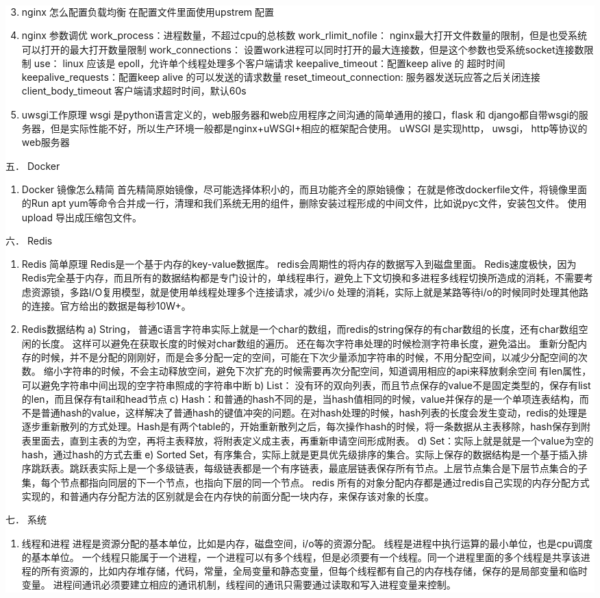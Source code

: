 3.	nginx 怎么配置负载均衡
在配置文件里面使用upstrem 配置 

4.	nginx 参数调优
work_process：进程数量，不超过cpu的总核数
work_rlimit_nofile： nginx最大打开文件数量的限制，但是也受系统可以打开的最大打开数量限制
work_connections： 设置work进程可以同时打开的最大连接数，但是这个参数也受系统socket连接数限制
use： linux 应该是 epoll，允许单个线程处理多个客户端请求
keepalive_timeout：配置keep alive 的 超时时间
keepalive_requests：配置keep alive 的可以发送的请求数量
reset_timeout_connection: 服务器发送玩应答之后关闭连接
client_body_timeout 客户端请求超时时间，默认60s

5.	uwsgi工作原理
wsgi 是python语言定义的，web服务器和web应用程序之间沟通的简单通用的接口，flask 和 django都自带wsgi的服务器，但是实际性能不好，所以生产环境一般都是nginx+uWSGI+相应的框架配合使用。
uWSGI 是实现http， uwsgi， http等协议的web服务器

五．	Docker
1.	Docker 镜像怎么精简
首先精简原始镜像，尽可能选择体积小的，而且功能齐全的原始镜像；
在就是修改dockerfile文件，将镜像里面的Run apt yum等命令合并成一行，清理和我们系统无用的组件，删除安装过程形成的中间文件，比如说pyc文件，安装包文件。
使用upload 导出成压缩包文件。
	
六．	Redis
1.	Redis 简单原理
Redis是一个基于内存的key-value数据库。
redis会周期性的将内存的数据写入到磁盘里面。
Redis速度极快，因为Redis完全基于内存，而且所有的数据结构都是专门设计的，单线程串行，避免上下文切换和多进程多线程切换所造成的消耗，不需要考虑资源锁，多路I/O复用模型，就是使用单线程处理多个连接请求，减少i/o 处理的消耗，实际上就是某路等待i/o的时候同时处理其他路的连接。官方给出的数据是每秒10W+。

2.	Redis数据结构
a)	String， 普通c语言字符串实际上就是一个char的数组，而redis的string保存的有char数组的长度，还有char数组空闲的长度。
这样可以避免在获取长度的时候对char数组的遍历。
还在每次字符串处理的时候检测字符串长度，避免溢出。
重新分配内存的时候，并不是分配的刚刚好，而是会多分配一定的空间，可能在下次少量添加字符串的时候，不用分配空间，以减少分配空间的次数。
缩小字符串的时候，不会主动释放空间，避免下次扩充的时候需要再次分配空间，知道调用相应的api来释放剩余空间
有len属性，可以避免字符串中间出现的空字符串照成的字符串中断
b)	List： 没有环的双向列表，而且节点保存的value不是固定类型的，保存有list的len，而且保存有tail和head节点
c)	Hash：和普通的hash不同的是，当hash值相同的时候，value并保存的是一个单项连表结构，而不是普通hash的value，这样解决了普通hash的键值冲突的问题。在对hash处理的时候，hash列表的长度会发生变动，redis的处理是逐步重新散列的方式处理。Hash是有两个table的，开始重新散列之后，每次操作hash的时候，将一条数据从主表移除，hash保存到附表里面去，直到主表的为空，再将主表释放，将附表定义成主表，再重新申请空间形成附表。
d)	Set：实际上就是就是一个value为空的hash，通过hash的方式去重
e)	Sorted Set，有序集合，实际上就是更具优先级排序的集合。实际上保存的数据结构是一个基于插入排序跳跃表。跳跃表实际上是一个多级链表，每级链表都是一个有序链表，最底层链表保存所有节点。上层节点集合是下层节点集合的子集，每个节点都指向同层的下一个节点，也指向下层的同一个节点。
redis 所有的对象分配内存都是通过redis自己实现的内存分配方式实现的，和普通内存分配方法的区别就是会在内存快的前面分配一块内存，来保存该对象的长度。

七．	系统
1.	线程和进程
进程是资源分配的基本单位，比如是内存，磁盘空间，i/o等的资源分配。
线程是进程中执行运算的最小单位，也是cpu调度的基本单位。
一个线程只能属于一个进程，一个进程可以有多个线程，但是必须要有一个线程。同一个进程里面的多个线程是共享该进程的所有资源的，比如内存堆存储，代码，常量，全局变量和静态变量，但每个线程都有自己的内存栈存储，保存的是局部变量和临时变量。
进程间通讯必须要建立相应的通讯机制，线程间的通讯只需要通过读取和写入进程变量来控制。
